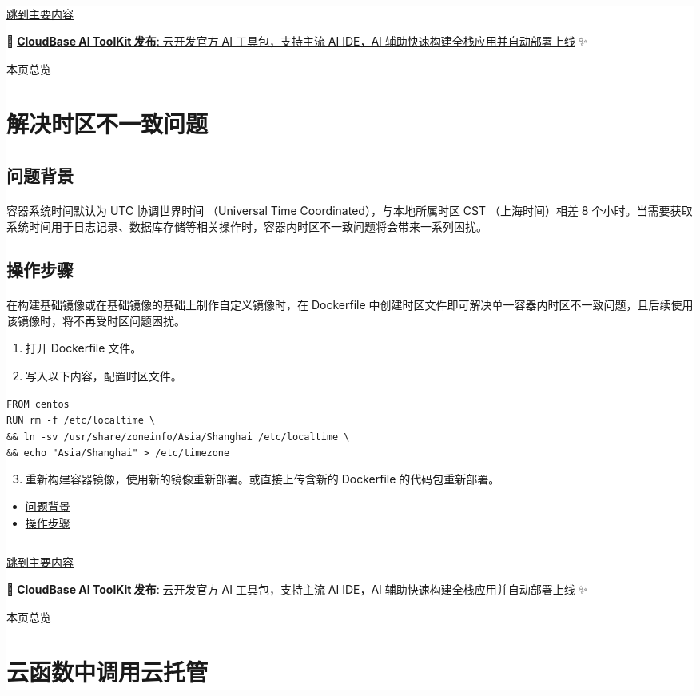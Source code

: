 [跳到主要内容](https://docs.cloudbase.net/run/best-practice/fix-timezone#__docusaurus_skipToContent_fallback)

🚀 [**CloudBase AI ToolKit 发布**: 云开发官方 AI 工具包，支持主流 AI IDE，AI 辅助快速构建全栈应用并自动部署上线](https://docs.cloudbase.net/ai/cloudbase-ai-toolkit/) ✨

本页总览

# 解决时区不一致问题

## 问题背景 [](https://docs.cloudbase.net/run/best-practice/fix-timezone#%E9%97%AE%E9%A2%98%E8%83%8C%E6%99%AF "问题背景的直接链接")

容器系统时间默认为 UTC 协调世界时间 （Universal Time Coordinated），与本地所属时区 CST （上海时间）相差 8 个小时。当需要获取系统时间用于日志记录、数据库存储等相关操作时，容器内时区不一致问题将会带来一系列困扰。

## 操作步骤 [](https://docs.cloudbase.net/run/best-practice/fix-timezone#%E6%93%8D%E4%BD%9C%E6%AD%A5%E9%AA%A4 "操作步骤的直接链接")

在构建基础镜像或在基础镜像的基础上制作自定义镜像时，在 Dockerfile 中创建时区文件即可解决单一容器内时区不一致问题，且后续使用该镜像时，将不再受时区问题困扰。

1. 打开 Dockerfile 文件。

2. 写入以下内容，配置时区文件。





````codeBlockLines_e6Vv
FROM centos
RUN rm -f /etc/localtime \
&& ln -sv /usr/share/zoneinfo/Asia/Shanghai /etc/localtime \
&& echo "Asia/Shanghai" > /etc/timezone

````

3. 重新构建容器镜像，使用新的镜像重新部署。或直接上传含新的 Dockerfile 的代码包重新部署。


- [问题背景](https://docs.cloudbase.net/run/best-practice/fix-timezone#%E9%97%AE%E9%A2%98%E8%83%8C%E6%99%AF)
- [操作步骤](https://docs.cloudbase.net/run/best-practice/fix-timezone#%E6%93%8D%E4%BD%9C%E6%AD%A5%E9%AA%A4)

---
[跳到主要内容](https://docs.cloudbase.net/run/best-practice/function-callContainer#__docusaurus_skipToContent_fallback)

🚀 [**CloudBase AI ToolKit 发布**: 云开发官方 AI 工具包，支持主流 AI IDE，AI 辅助快速构建全栈应用并自动部署上线](https://docs.cloudbase.net/ai/cloudbase-ai-toolkit/) ✨

本页总览

# 云函数中调用云托管
